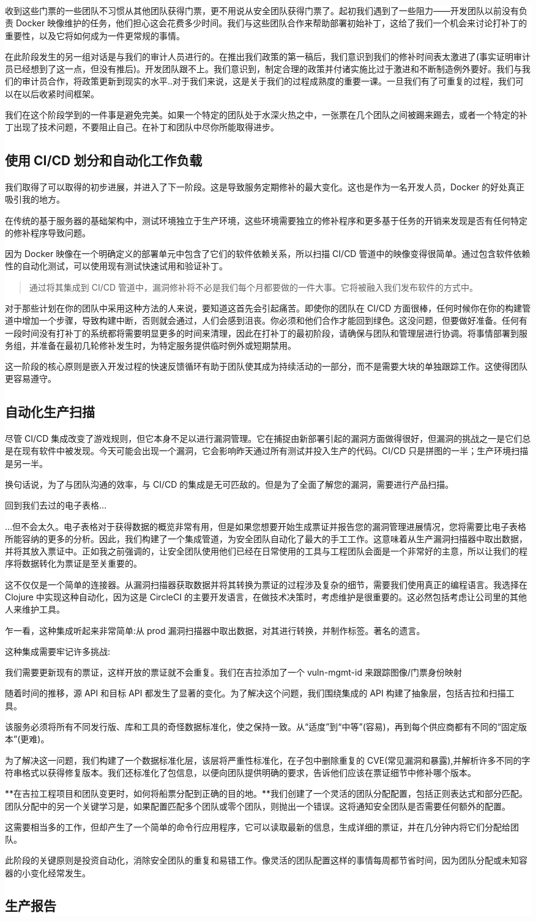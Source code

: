 收到这些门票的一些团队不习惯从其他团队获得门票，更不用说从安全团队获得门票了。起初我们遇到了一些阻力——开发团队以前没有负责 Docker 映像维护的任务，他们担心这会花费多少时间。我们与这些团队合作来帮助部署初始补丁，这给了我们一个机会来讨论打补丁的重要性，以及它将如何成为一件更常规的事情。

在此阶段发生的另一组对话是与我们的审计人员进行的。在推出我们政策的第一稿后，我们意识到我们的修补时间表太激进了(事实证明审计员已经想到了这一点，但没有推后)。开发团队跟不上。我们意识到，制定合理的政策并付诸实施比过于激进和不断制造例外要好。我们与我们的审计员合作，将政策更新到现实的水平..对于我们来说，这是关于我们的过程成熟度的重要一课。一旦我们有了可重复的过程，我们可以在以后收紧时间框架。

我们在这个阶段学到的一件事是避免完美。如果一个特定的团队处于水深火热之中，一张票在几个团队之间被踢来踢去，或者一个特定的补丁出现了技术问题，不要阻止自己。在补丁和团队中尽你所能取得进步。

## 使用 CI/CD 划分和自动化工作负载

我们取得了可以取得的初步进展，并进入了下一阶段。这是导致服务定期修补的最大变化。这也是作为一名开发人员，Docker 的好处真正吸引我的地方。

在传统的基于服务器的基础架构中，测试环境独立于生产环境，这些环境需要独立的修补程序和更多基于任务的开销来发现是否有任何特定的修补程序导致问题。

因为 Docker 映像在一个明确定义的部署单元中包含了它们的软件依赖关系，所以扫描 CI/CD 管道中的映像变得很简单。通过包含软件依赖性的自动化测试，可以使用现有测试快速试用和验证补丁。

> 通过将其集成到 CI/CD 管道中，漏洞修补将不必是我们每个月都要做的一件大事。它将被融入我们发布软件的方式中。

对于那些计划在你的团队中采用这种方法的人来说，要知道这首先会引起痛苦。即使你的团队在 CI/CD 方面很棒，任何时候你在你的构建管道中增加一个步骤，导致构建中断，否则就会通过，人们会感到沮丧。你必须和他们合作才能回到绿色。这没问题，但要做好准备。任何有一段时间没有打补丁的系统都将需要明显更多的时间来清理，因此在打补丁的最初阶段，请确保与团队和管理层进行协调。将事情部署到服务组，并准备在最初几轮修补发生时，为特定服务提供临时例外或短期禁用。

这一阶段的核心原则是嵌入开发过程的快速反馈循环有助于团队使其成为持续活动的一部分，而不是需要大块的单独跟踪工作。这使得团队更容易遵守。

## 自动化生产扫描

尽管 CI/CD 集成改变了游戏规则，但它本身不足以进行漏洞管理。它在捕捉由新部署引起的漏洞方面做得很好，但漏洞的挑战之一是它们总是在现有软件中被发现。今天可能会出现一个漏洞，它会影响昨天通过所有测试并投入生产的代码。CI/CD 只是拼图的一半；生产环境扫描是另一半。

换句话说，为了与团队沟通的效率，与 CI/CD 的集成是无可匹敌的。但是为了全面了解您的漏洞，需要进行产品扫描。

回到我们去过的电子表格…

…但不会太久。电子表格对于获得数据的概览非常有用，但是如果您想要开始生成票证并报告您的漏洞管理进展情况，您将需要比电子表格所能容纳的更多的分析。因此，我们构建了一个集成管道，为安全团队自动化了最大的手工工作。这意味着从生产漏洞扫描器中取出数据，并将其放入票证中。正如我之前强调的，让安全团队使用他们已经在日常使用的工具与工程团队会面是一个非常好的主意，所以让我们的程序将数据转化为票证是至关重要的。

这不仅仅是一个简单的连接器。从漏洞扫描器获取数据并将其转换为票证的过程涉及复杂的细节，需要我们使用真正的编程语言。我选择在 Clojure 中实现这种自动化，因为这是 CircleCI 的主要开发语言，在做技术决策时，考虑维护是很重要的。这必然包括考虑让公司里的其他人来维护工具。

乍一看，这种集成听起来非常简单:从 prod 漏洞扫描器中取出数据，对其进行转换，并制作标签。著名的遗言。

这种集成需要牢记许多挑战:

我们需要更新现有的票证，这样开放的票证就不会重复。我们在吉拉添加了一个 vuln-mgmt-id 来跟踪图像/门票身份映射

随着时间的推移，源 API 和目标 API 都发生了显著的变化。为了解决这个问题，我们围绕集成的 API 构建了抽象层，包括吉拉和扫描工具。

该服务必须将所有不同发行版、库和工具的奇怪数据标准化，使之保持一致。从“适度”到“中等”(容易)，再到每个供应商都有不同的“固定版本”(更难)。

为了解决这一问题，我们构建了一个数据标准化层，该层将严重性标准化，在子包中删除重复的 CVE(常见漏洞和暴露),并解析许多不同的字符串格式以获得修复版本。我们还标准化了包信息，以便向团队提供明确的要求，告诉他们应该在票证细节中修补哪个版本。

**在吉拉工程项目和团队变更时，如何将船票分配到正确的目的地。**我们创建了一个灵活的团队分配配置，包括正则表达式和部分匹配。团队分配中的另一个关键学习是，如果配置匹配多个团队或零个团队，则抛出一个错误。这将通知安全团队是否需要任何额外的配置。

这需要相当多的工作，但却产生了一个简单的命令行应用程序，它可以读取最新的信息，生成详细的票证，并在几分钟内将它们分配给团队。

此阶段的关键原则是投资自动化，消除安全团队的重复和易错工作。像灵活的团队配置这样的事情每周都节省时间，因为团队分配或未知容器的小变化经常发生。

## 生产报告
